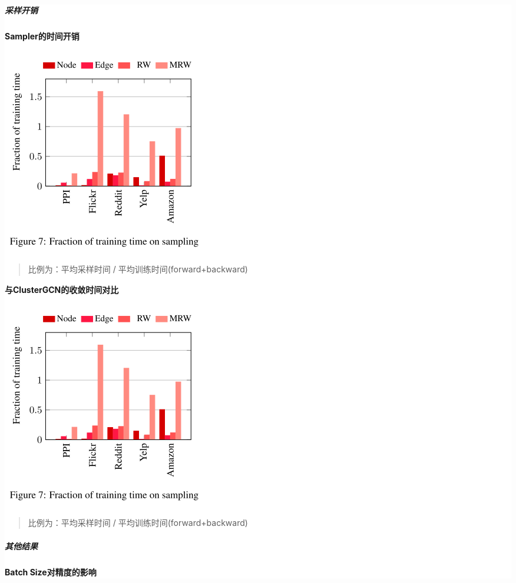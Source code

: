 
##### 采样开销

**Sampler的时间开销**

![](survey-of-sampling-techniques/GraphSAINT/fig7.png)
> 比例为：平均采样时间 / 平均训练时间(forward+backward)

**与ClusterGCN的收敛时间对比**

![](survey-of-sampling-techniques/GraphSAINT/fig7.png)
> 比例为：平均采样时间 / 平均训练时间(forward+backward)

##### 其他结果

**Batch Size对精度的影响**
